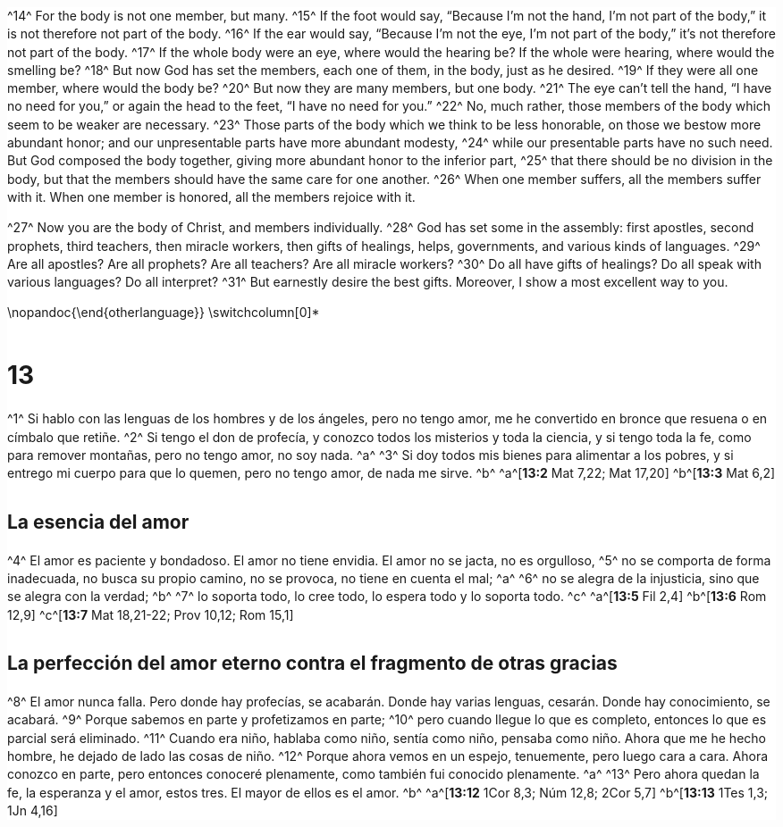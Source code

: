 ^14^ For the body is not one member, but many. ^15^ If the foot would say, “Because I’m not the hand, I’m not part of the body,” it is not therefore not part of the body. ^16^ If the ear would say, “Because I’m not the eye, I’m not part of the body,” it’s not therefore not part of the body. ^17^ If the whole body were an eye, where would the hearing be? If the whole were hearing, where would the smelling be? ^18^ But now God has set the members, each one of them, in the body, just as he desired. ^19^ If they were all one member, where would the body be? ^20^ But now they are many members, but one body. ^21^ The eye can’t tell the hand, “I have no need for you,” or again the head to the feet, “I have no need for you.” ^22^ No, much rather, those members of the body which seem to be weaker are necessary. ^23^ Those parts of the body which we think to be less honorable, on those we bestow more abundant honor; and our unpresentable parts have more abundant modesty, ^24^ while our presentable parts have no such need. But God composed the body together, giving more abundant honor to the inferior part, ^25^ that there should be no division in the body, but that the members should have the same care for one another. ^26^ When one member suffers, all the members suffer with it. When one member is honored, all the members rejoice with it. 

^27^ Now you are the body of Christ, and members individually. ^28^ God has set some in the assembly: first apostles, second prophets, third teachers, then miracle workers, then gifts of healings, helps, governments, and various kinds of languages. ^29^ Are all apostles? Are all prophets? Are all teachers? Are all miracle workers? ^30^ Do all have gifts of healings? Do all speak with various languages? Do all interpret? ^31^ But earnestly desire the best gifts. Moreover, I show a most excellent way to you. 

\nopandoc{\end{otherlanguage}}
\switchcolumn[0]*

# 13
^1^ Si hablo con las lenguas de los hombres y de los ángeles, pero no tengo amor, me he convertido en bronce que resuena o en címbalo que retiñe. ^2^ Si tengo el don de profecía, y conozco todos los misterios y toda la ciencia, y si tengo toda la fe, como para remover montañas, pero no tengo amor, no soy nada. ^a^ ^3^ Si doy todos mis bienes para alimentar a los pobres, y si entrego mi cuerpo para que lo quemen, pero no tengo amor, de nada me sirve. ^b^
^a^[**13:2** Mat 7,22; Mat 17,20] ^b^[**13:3** Mat 6,2]

## La esencia del amor
^4^ El amor es paciente y bondadoso. El amor no tiene envidia. El amor no se jacta, no es orgulloso, ^5^ no se comporta de forma inadecuada, no busca su propio camino, no se provoca, no tiene en cuenta el mal; ^a^ ^6^ no se alegra de la injusticia, sino que se alegra con la verdad; ^b^ ^7^ lo soporta todo, lo cree todo, lo espera todo y lo soporta todo. ^c^
^a^[**13:5** Fil 2,4] ^b^[**13:6** Rom 12,9] ^c^[**13:7** Mat 18,21-22; Prov 10,12; Rom 15,1]

## La perfección del amor eterno contra el fragmento de otras gracias
^8^ El amor nunca falla. Pero donde hay profecías, se acabarán. Donde hay varias lenguas, cesarán. Donde hay conocimiento, se acabará. ^9^ Porque sabemos en parte y profetizamos en parte; ^10^ pero cuando llegue lo que es completo, entonces lo que es parcial será eliminado. ^11^ Cuando era niño, hablaba como niño, sentía como niño, pensaba como niño. Ahora que me he hecho hombre, he dejado de lado las cosas de niño. ^12^ Porque ahora vemos en un espejo, tenuemente, pero luego cara a cara. Ahora conozco en parte, pero entonces conoceré plenamente, como también fui conocido plenamente. ^a^ ^13^ Pero ahora quedan la fe, la esperanza y el amor, estos tres. El mayor de ellos es el amor. ^b^
^a^[**13:12** 1Cor 8,3; Núm 12,8; 2Cor 5,7] ^b^[**13:13** 1Tes 1,3; 1Jn 4,16]
